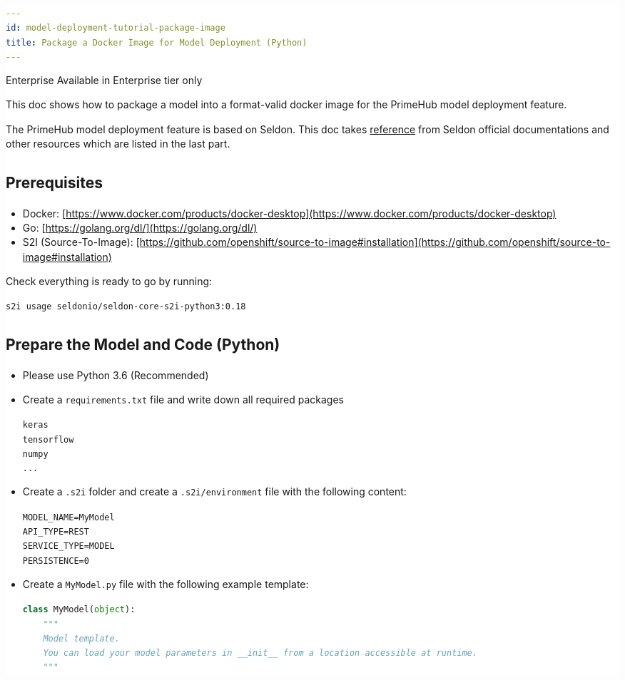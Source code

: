 ```yaml
---
id: model-deployment-tutorial-package-image
title: Package a Docker Image for Model Deployment (Python)
---
```


<div class="ee-only tooltip">Enterprise
  <span class="tooltiptext">Available in Enterprise tier only</span>
</div>

This doc shows how to package a model into a format-valid docker image for the PrimeHub model deployment feature.

The PrimeHub model deployment feature is based on Seldon. This doc takes [reference](#reference) from Seldon official documentations and other resources which are listed in the last part.

## Prerequisites

- Docker: [https://www.docker.com/products/docker-desktop](https://www.docker.com/products/docker-desktop)
- Go: [https://golang.org/dl/](https://golang.org/dl/)
- S2I (Source-To-Image): [https://github.com/openshift/source-to-image#installation](https://github.com/openshift/source-to-image#installation)

Check everything is ready to go by running:
```bash
s2i usage seldonio/seldon-core-s2i-python3:0.18
```

## Prepare the Model and Code (Python)

- Please use Python 3.6 (Recommended)
- Create a `requirements.txt` file and write down all required packages
    ```txt
    keras
    tensorflow
    numpy
    ...
    ```

- Create a `.s2i` folder and create a `.s2i/environment` file with the following content:
    ```script
    MODEL_NAME=MyModel
    API_TYPE=REST
    SERVICE_TYPE=MODEL
    PERSISTENCE=0
    ```

- Create a `MyModel.py` file with the following example template:
    ```python
    class MyModel(object):
        """
        Model template. 
        You can load your model parameters in __init__ from a location accessible at runtime.
        """
    